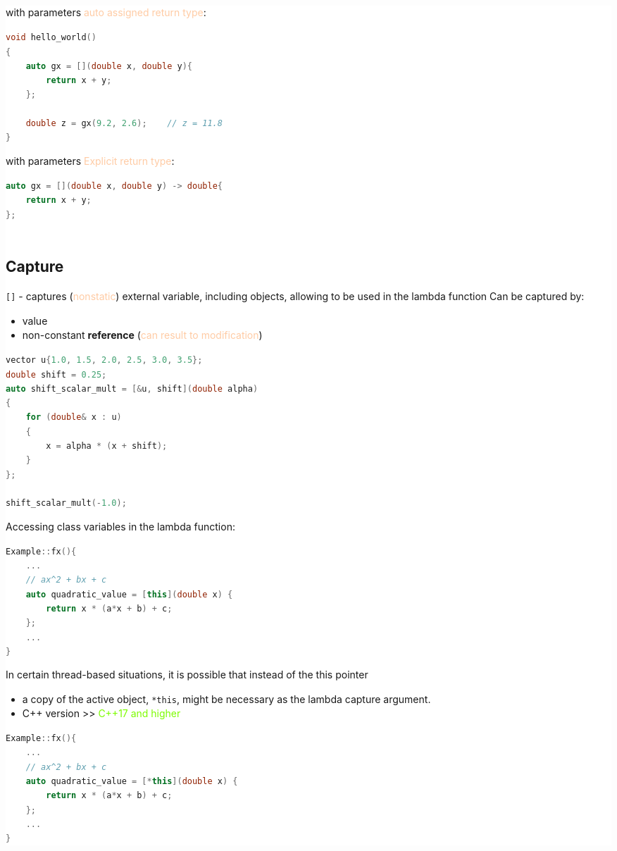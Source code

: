 with parameters <font color="ffcba4">auto assigned return type</font>:
```c++
void hello_world()
{
    auto gx = [](double x, double y){
	    return x + y;
	};
	
	double z = gx(9.2, 2.6);    // z = 11.8
}
```

with parameters <font color="ffcba4">Explicit return type</font>:
```c++
auto gx = [](double x, double y) -> double{
	return x + y;
};
	
```

## Capture
`[]` - captures (<font color="ffcba4">nonstatic</font>) external variable, including objects, allowing to be used in the lambda function
Can be captured by:
- value
-  non-constant **reference** (<font color="ffcba4">can result to modification</font>)

```c++
vector u{1.0, 1.5, 2.0, 2.5, 3.0, 3.5};
double shift = 0.25;
auto shift_scalar_mult = [&u, shift](double alpha)
{
    for (double& x : u)
    {
        x = alpha * (x + shift);
    }
};

shift_scalar_mult(-1.0);
```

Accessing class variables in the lambda function:
```c++
Example::fx(){
	...
	// ax^2 + bx + c
	auto quadratic_value = [this](double x) { 
		return x * (a*x + b) + c; 
	};
	...
}
```

In certain thread-based situations, it is possible that instead of the this pointer
- a copy of the active object, `*this`, might be necessary as the lambda capture argument. 
- C++ version >> <font color="7cfc00">C++17 and higher</font>
```c++
Example::fx(){
	...
	// ax^2 + bx + c
	auto quadratic_value = [*this](double x) { 
		return x * (a*x + b) + c; 
	};
	...
}
```

